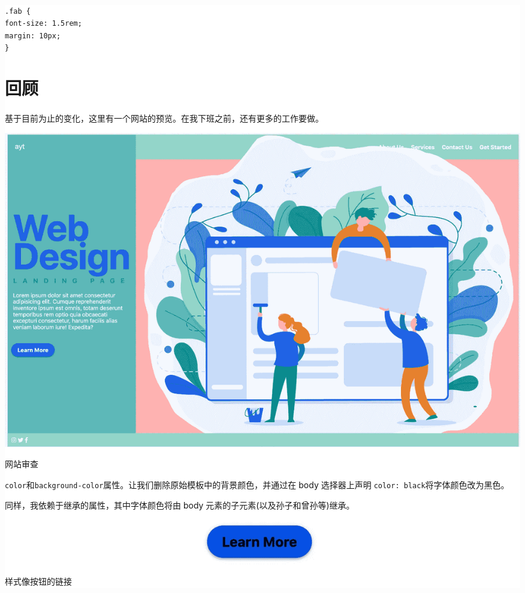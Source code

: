 ```
.fab {
font-size: 1.5rem;
margin: 10px;
}
```

# 回顾

基于目前为止的变化，这里有一个网站的预览。在我下班之前，还有更多的工作要做。

![](img/12ea8790b5a6f891ce7757b9e90e8223.png)

网站审查

`color`和`background-color`属性。让我们删除原始模板中的背景颜色，并通过在 body 选择器上声明 `color: black`将字体颜色改为黑色。

同样，我依赖于继承的属性，其中字体颜色将由 body 元素的子元素(以及孙子和曾孙等)继承。

![](img/2941d60621fe845dc2609fb93d9a9958.png)

样式像按钮的链接
